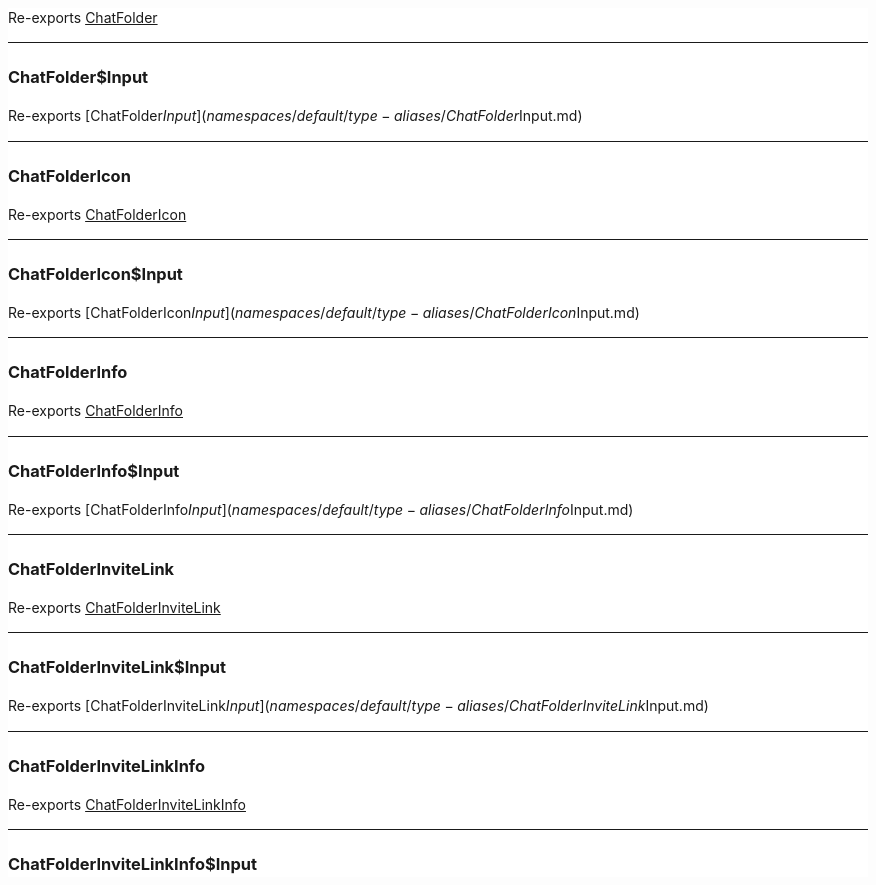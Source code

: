 Re-exports [ChatFolder](namespaces/default/type-aliases/ChatFolder.md)

***

### ChatFolder$Input

Re-exports [ChatFolder$Input](namespaces/default/type-aliases/ChatFolder$Input.md)

***

### ChatFolderIcon

Re-exports [ChatFolderIcon](namespaces/default/type-aliases/ChatFolderIcon.md)

***

### ChatFolderIcon$Input

Re-exports [ChatFolderIcon$Input](namespaces/default/type-aliases/ChatFolderIcon$Input.md)

***

### ChatFolderInfo

Re-exports [ChatFolderInfo](namespaces/default/type-aliases/ChatFolderInfo.md)

***

### ChatFolderInfo$Input

Re-exports [ChatFolderInfo$Input](namespaces/default/type-aliases/ChatFolderInfo$Input.md)

***

### ChatFolderInviteLink

Re-exports [ChatFolderInviteLink](namespaces/default/type-aliases/ChatFolderInviteLink.md)

***

### ChatFolderInviteLink$Input

Re-exports [ChatFolderInviteLink$Input](namespaces/default/type-aliases/ChatFolderInviteLink$Input.md)

***

### ChatFolderInviteLinkInfo

Re-exports [ChatFolderInviteLinkInfo](namespaces/default/type-aliases/ChatFolderInviteLinkInfo.md)

***

### ChatFolderInviteLinkInfo$Input
